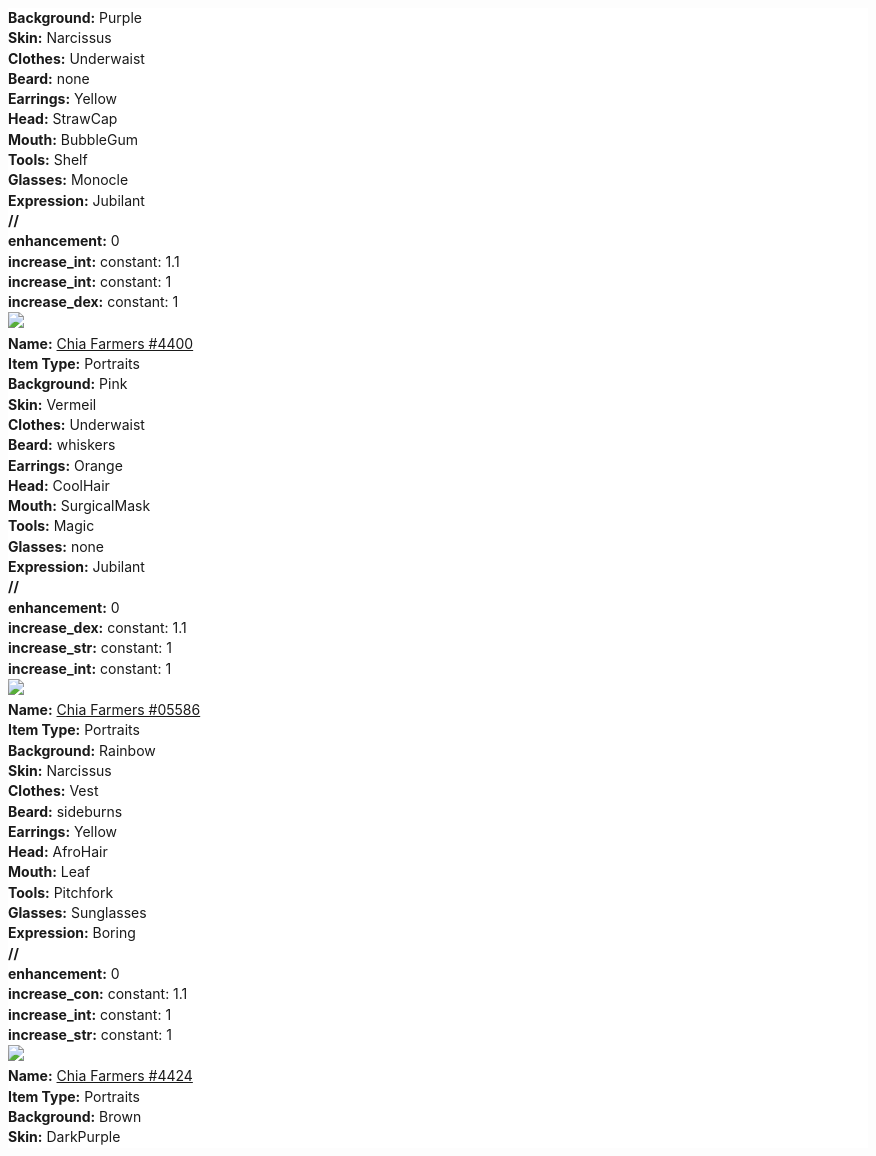<div><strong>Background:</strong> Purple</div>
<div><strong>Skin:</strong> Narcissus</div>
<div><strong>Clothes:</strong> Underwaist</div>
<div><strong>Beard:</strong> none</div>
<div><strong>Earrings:</strong> Yellow</div>
<div><strong>Head:</strong> StrawCap</div>
<div><strong>Mouth:</strong> BubbleGum</div>
<div><strong>Tools:</strong> Shelf</div>
<div><strong>Glasses:</strong> Monocle</div>
<div><strong>Expression:</strong> Jubilant</div>
<div><strong>//</strong></div><div><strong>enhancement:</strong> 0</div>
<div><strong>increase_int:</strong> constant: 1.1</div>
<div><strong>increase_int:</strong> constant: 1</div>
<div><strong>increase_dex:</strong> constant: 1</div>
</div>
<div class="item_thumbnail">
<a href="https://mintgarden.io/nfts/nft1de068jtefss842mc4rt0j5vtfpzq7zjh3mgcz3j70xqle70xe2lqgq6pjd"><img loading="lazy" src="https://assets.mainnet.mintgarden.io/thumbnails/2559279f1db562e0de74080ee7283d0ead4037936a09ed93a067d85bc47e1ebf.webp"></a>
<div><strong>Name:</strong> <a href="https://mintgarden.io/nfts/nft1de068jtefss842mc4rt0j5vtfpzq7zjh3mgcz3j70xqle70xe2lqgq6pjd">Chia Farmers #4400</a></div>
<div><strong>Item Type:</strong> Portraits</div>
<div><strong>Background:</strong> Pink</div>
<div><strong>Skin:</strong> Vermeil</div>
<div><strong>Clothes:</strong> Underwaist</div>
<div><strong>Beard:</strong> whiskers</div>
<div><strong>Earrings:</strong> Orange</div>
<div><strong>Head:</strong> CoolHair</div>
<div><strong>Mouth:</strong> SurgicalMask</div>
<div><strong>Tools:</strong> Magic</div>
<div><strong>Glasses:</strong> none</div>
<div><strong>Expression:</strong> Jubilant</div>
<div><strong>//</strong></div><div><strong>enhancement:</strong> 0</div>
<div><strong>increase_dex:</strong> constant: 1.1</div>
<div><strong>increase_str:</strong> constant: 1</div>
<div><strong>increase_int:</strong> constant: 1</div>
</div>
<div class="item_thumbnail">
<a href="https://mintgarden.io/nfts/nft1rnxu8a6955qzpdxfnpgk0tuvhm4z5flnw7rqxfwlznn8977fwkgqfj0jcg"><img loading="lazy" src="https://assets.mainnet.mintgarden.io/thumbnails/fc3819ae96705993ea2a0fe7ae233710301be1f8d135bd0b0bf1cec7b89f035e.webp"></a>
<div><strong>Name:</strong> <a href="https://mintgarden.io/nfts/nft1rnxu8a6955qzpdxfnpgk0tuvhm4z5flnw7rqxfwlznn8977fwkgqfj0jcg">Chia Farmers #05586</a></div>
<div><strong>Item Type:</strong> Portraits</div>
<div><strong>Background:</strong> Rainbow</div>
<div><strong>Skin:</strong> Narcissus</div>
<div><strong>Clothes:</strong> Vest</div>
<div><strong>Beard:</strong> sideburns</div>
<div><strong>Earrings:</strong> Yellow</div>
<div><strong>Head:</strong> AfroHair</div>
<div><strong>Mouth:</strong> Leaf</div>
<div><strong>Tools:</strong> Pitchfork</div>
<div><strong>Glasses:</strong> Sunglasses</div>
<div><strong>Expression:</strong> Boring</div>
<div><strong>//</strong></div><div><strong>enhancement:</strong> 0</div>
<div><strong>increase_con:</strong> constant: 1.1</div>
<div><strong>increase_int:</strong> constant: 1</div>
<div><strong>increase_str:</strong> constant: 1</div>
</div>
<div class="item_thumbnail">
<a href="https://mintgarden.io/nfts/nft1jr7gk586smrknq69arp33jx8pew7mkq5f3n26z3ty2l0wmp66gjsy2vad9"><img loading="lazy" src="https://assets.mainnet.mintgarden.io/thumbnails/4a9e008293518b1567e3b784e686b02bfc452cb6dcffa58a7ab8ca30914fcf46.webp"></a>
<div><strong>Name:</strong> <a href="https://mintgarden.io/nfts/nft1jr7gk586smrknq69arp33jx8pew7mkq5f3n26z3ty2l0wmp66gjsy2vad9">Chia Farmers #4424</a></div>
<div><strong>Item Type:</strong> Portraits</div>
<div><strong>Background:</strong> Brown</div>
<div><strong>Skin:</strong> DarkPurple</div>